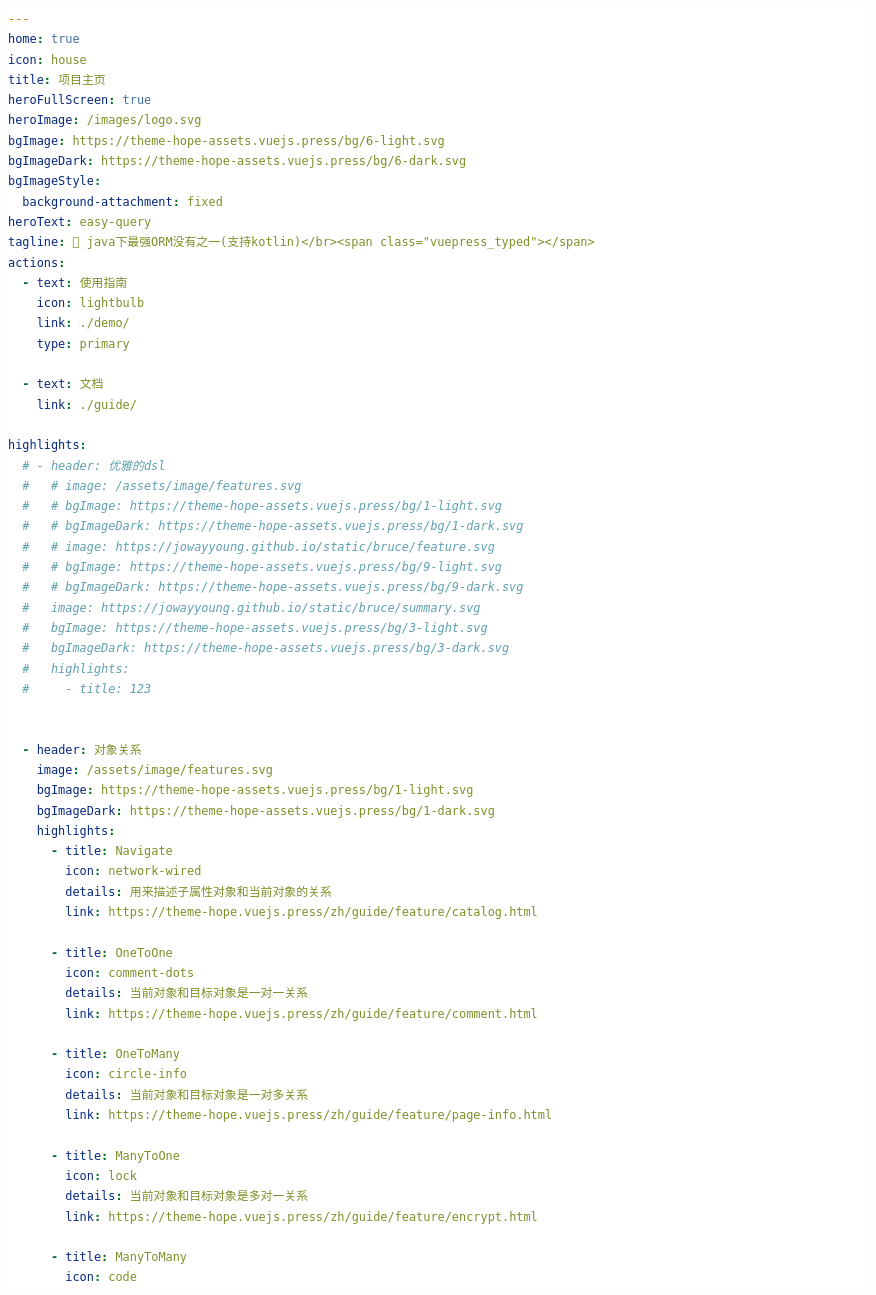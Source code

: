 ```yaml
---
home: true
icon: house
title: 项目主页
heroFullScreen: true
heroImage: /images/logo.svg
bgImage: https://theme-hope-assets.vuejs.press/bg/6-light.svg
bgImageDark: https://theme-hope-assets.vuejs.press/bg/6-dark.svg
bgImageStyle:
  background-attachment: fixed
heroText: easy-query
tagline: 🚀 java下最强ORM没有之一(支持kotlin)</br><span class="vuepress_typed"></span> 
actions:
  - text: 使用指南
    icon: lightbulb
    link: ./demo/
    type: primary

  - text: 文档
    link: ./guide/

highlights:
  # - header: 优雅的dsl
  #   # image: /assets/image/features.svg
  #   # bgImage: https://theme-hope-assets.vuejs.press/bg/1-light.svg
  #   # bgImageDark: https://theme-hope-assets.vuejs.press/bg/1-dark.svg
  #   # image: https://jowayyoung.github.io/static/bruce/feature.svg
  #   # bgImage: https://theme-hope-assets.vuejs.press/bg/9-light.svg
  #   # bgImageDark: https://theme-hope-assets.vuejs.press/bg/9-dark.svg
  #   image: https://jowayyoung.github.io/static/bruce/summary.svg
  #   bgImage: https://theme-hope-assets.vuejs.press/bg/3-light.svg
  #   bgImageDark: https://theme-hope-assets.vuejs.press/bg/3-dark.svg
  #   highlights:
  #     - title: 123


  - header: 对象关系
    image: /assets/image/features.svg
    bgImage: https://theme-hope-assets.vuejs.press/bg/1-light.svg
    bgImageDark: https://theme-hope-assets.vuejs.press/bg/1-dark.svg
    highlights:
      - title: Navigate
        icon: network-wired
        details: 用来描述子属性对象和当前对象的关系
        link: https://theme-hope.vuejs.press/zh/guide/feature/catalog.html

      - title: OneToOne
        icon: comment-dots
        details: 当前对象和目标对象是一对一关系
        link: https://theme-hope.vuejs.press/zh/guide/feature/comment.html

      - title: OneToMany
        icon: circle-info
        details: 当前对象和目标对象是一对多关系
        link: https://theme-hope.vuejs.press/zh/guide/feature/page-info.html

      - title: ManyToOne
        icon: lock
        details: 当前对象和目标对象是多对一关系
        link: https://theme-hope.vuejs.press/zh/guide/feature/encrypt.html

      - title: ManyToMany
        icon: code
```